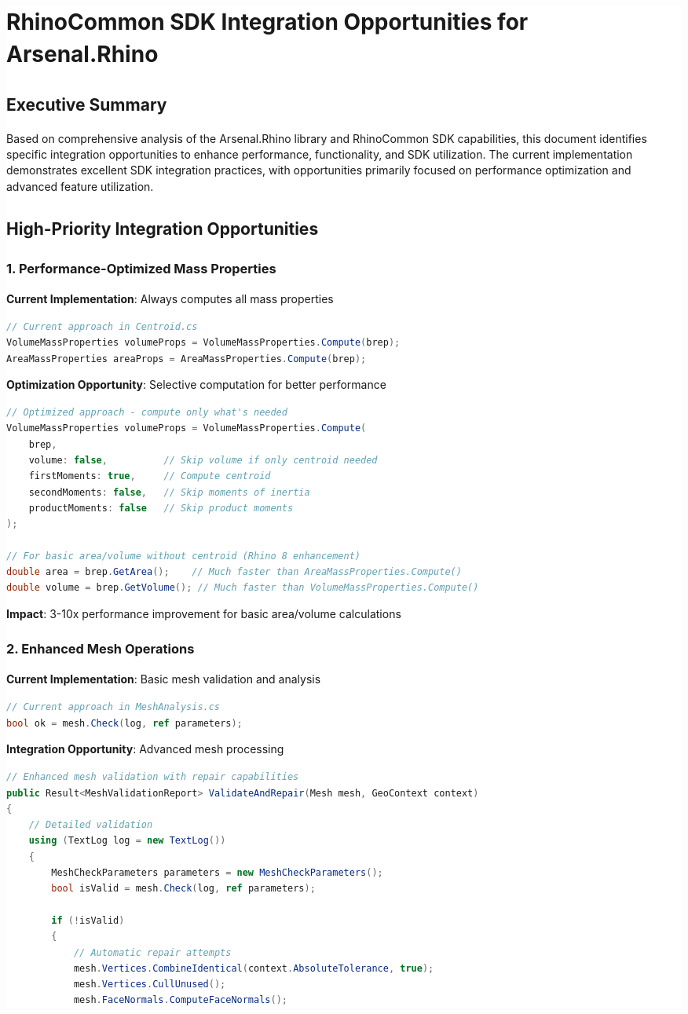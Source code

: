 # RhinoCommon SDK Integration Opportunities for Arsenal.Rhino

## Executive Summary

Based on comprehensive analysis of the Arsenal.Rhino library and RhinoCommon SDK capabilities, this document identifies specific integration opportunities to enhance performance, functionality, and SDK utilization. The current implementation demonstrates excellent SDK integration practices, with opportunities primarily focused on performance optimization and advanced feature utilization.

## High-Priority Integration Opportunities

### 1. Performance-Optimized Mass Properties

**Current Implementation**: Always computes all mass properties
```csharp
// Current approach in Centroid.cs
VolumeMassProperties volumeProps = VolumeMassProperties.Compute(brep);
AreaMassProperties areaProps = AreaMassProperties.Compute(brep);
```

**Optimization Opportunity**: Selective computation for better performance
```csharp
// Optimized approach - compute only what's needed
VolumeMassProperties volumeProps = VolumeMassProperties.Compute(
    brep, 
    volume: false,          // Skip volume if only centroid needed
    firstMoments: true,     // Compute centroid
    secondMoments: false,   // Skip moments of inertia
    productMoments: false   // Skip product moments
);

// For basic area/volume without centroid (Rhino 8 enhancement)
double area = brep.GetArea();    // Much faster than AreaMassProperties.Compute()
double volume = brep.GetVolume(); // Much faster than VolumeMassProperties.Compute()
```

**Impact**: 3-10x performance improvement for basic area/volume calculations

### 2. Enhanced Mesh Operations

**Current Implementation**: Basic mesh validation and analysis
```csharp
// Current approach in MeshAnalysis.cs
bool ok = mesh.Check(log, ref parameters);
```

**Integration Opportunity**: Advanced mesh processing
```csharp
// Enhanced mesh validation with repair capabilities
public Result<MeshValidationReport> ValidateAndRepair(Mesh mesh, GeoContext context)
{
    // Detailed validation
    using (TextLog log = new TextLog())
    {
        MeshCheckParameters parameters = new MeshCheckParameters();
        bool isValid = mesh.Check(log, ref parameters);
        
        if (!isValid)
        {
            // Automatic repair attempts
            mesh.Vertices.CombineIdentical(context.AbsoluteTolerance, true);
            mesh.Vertices.CullUnused();
            mesh.FaceNormals.ComputeFaceNormals();
```